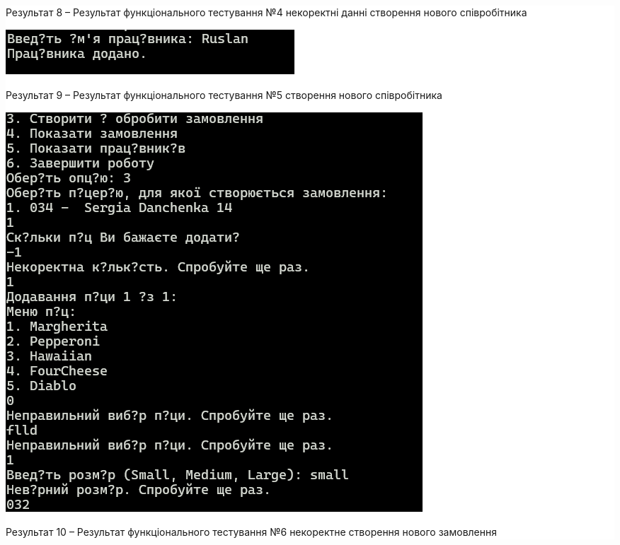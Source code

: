 Результат 8 – Результат функціонального тестування №4 некоректні данні створення нового співробітника 

![ Результат функціонального тестування №5 створення нового співробітника ](https://github.com/Dmyryi/Project-Part-B/blob/main/Part%20B/9.png)
 
Результат 9 – Результат функціонального тестування №5 створення нового співробітника

![ Результат функціонального тестування №6 некоректне створення нового замовлення ](https://github.com/Dmyryi/Project-Part-B/blob/main/Part%20B/10.png)
 
Результат 10 – Результат функціонального тестування №6 некоректне створення нового замовлення
